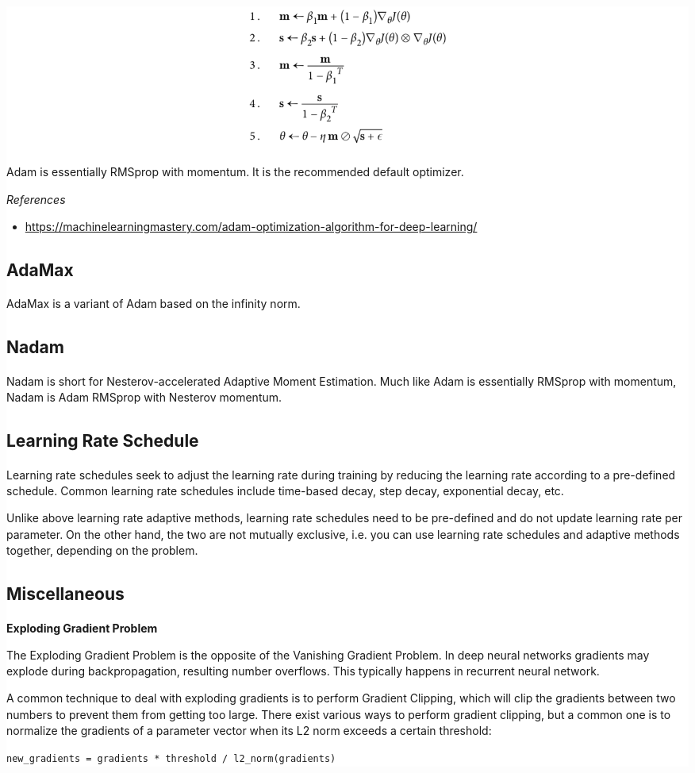 <p align="center"><img src="./assets/adam.png" height="180px" width="auto"></p>

Adam is essentially RMSprop with momentum. It is the recommended default optimizer.

*References*

- https://machinelearningmastery.com/adam-optimization-algorithm-for-deep-learning/

## AdaMax

AdaMax is a variant of Adam based on the infinity norm.

## Nadam

Nadam is short for Nesterov-accelerated Adaptive Moment Estimation. Much like Adam is essentially
RMSprop with momentum, Nadam is Adam RMSprop with Nesterov momentum.

## Learning Rate Schedule

Learning rate schedules seek to adjust the learning rate during training by reducing the learning
rate according to a pre-defined schedule. Common learning rate schedules include time-based decay,
step decay, exponential decay, etc.

Unlike above learning rate adaptive methods, learning rate schedules need to be pre-defined and do
not update learning rate per parameter. On the other hand, the two are not mutually exclusive, i.e.
you can use learning rate schedules and adaptive methods together, depending on the problem.

## Miscellaneous

**Exploding Gradient Problem**

The Exploding Gradient Problem is the opposite of the Vanishing Gradient Problem. In deep neural
networks gradients may explode during backpropagation, resulting number overflows. This typically
happens in recurrent neural network.

A common technique to deal with exploding gradients is to perform Gradient Clipping, which will
clip the gradients between two numbers to prevent them from getting too large. There exist various
ways to perform gradient clipping, but a common one is to normalize the gradients of a parameter
vector when its L2 norm exceeds a certain threshold:
```
new_gradients = gradients * threshold / l2_norm(gradients)
```
